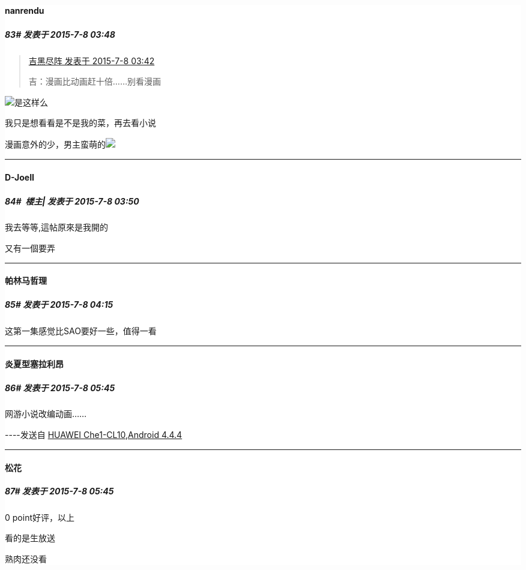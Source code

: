####  nanrendu  
##### 83#       发表于 2015-7-8 03:48


<blockquote><a href="httphttps://bbs.saraba1st.com/2b/forum.php?mod=redirect&amp;goto=findpost&amp;pid=29477100&amp;ptid=1105959" target="_blank">吉黑尽阵 发表于 2015-7-8 03:42</a>

吉：漫画比动画赶十倍……别看漫画</blockquote>
<img src="https://static.saraba1st.com/image/smiley/face/179.gif" referrerpolicy="no-referrer">是这样么

我只是想看看是不是我的菜，再去看小说

漫画意外的少，男主蛮萌的<img src="https://static.saraba1st.com/image/smiley/face/13.gif" referrerpolicy="no-referrer">


-----

####  D-JoeII  
##### 84#         楼主| 发表于 2015-7-8 03:50


我去等等,這帖原來是我開的

又有一個要弄


-----

####  帕林马哲理  
##### 85#       发表于 2015-7-8 04:15


这第一集感觉比SAO要好一些，值得一看


-----

####  炎夏型塞拉利昂  
##### 86#       发表于 2015-7-8 05:45


网游小说改编动画……


----发送自 [HUAWEI Che1-CL10,Android 4.4.4](http://stage1.5j4m.com/?1.17)


-----

####  松花  
##### 87#       发表于 2015-7-8 05:45


0 point好评，以上


看的是生放送


熟肉还没看
